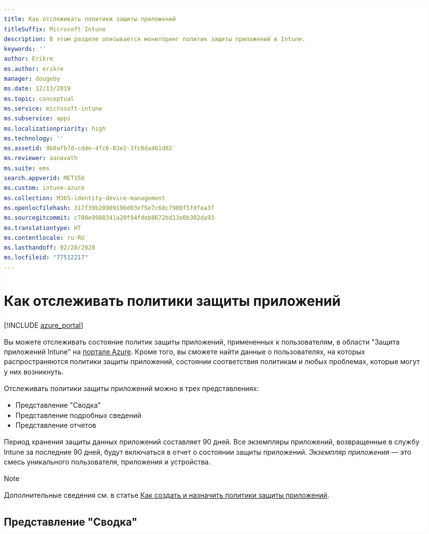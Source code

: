 ```yaml
---
title: Как отслеживать политики защиты приложений
titleSuffix: Microsoft Intune
description: В этом разделе описывается мониторинг политик защиты приложений в Intune.
keywords: ''
author: Erikre
ms.author: erikre
manager: dougeby
ms.date: 12/13/2019
ms.topic: conceptual
ms.service: microsoft-intune
ms.subservice: apps
ms.localizationpriority: high
ms.technology: ''
ms.assetid: 9b0afb7d-cd4e-4fc6-83e2-3fc0da461d02
ms.reviewer: aanavath
ms.suite: ems
search.appverid: MET150
ms.custom: intune-azure
ms.collection: M365-identity-device-management
ms.openlocfilehash: 317f39b28909196d03ef5e7c68c7980f5fdfea3f
ms.sourcegitcommit: c780e9988341a20f94fdeb8672bd13e0b302da93
ms.translationtype: HT
ms.contentlocale: ru-RU
ms.lasthandoff: 02/20/2020
ms.locfileid: "77512217"
---
```

# <a name="how-to-monitor-app-protection-policies"></a>Как отслеживать политики защиты приложений
[!INCLUDE [azure_portal](../includes/azure_portal.md)]

Вы можете отслеживать состояние политик защиты приложений, примененных к пользователям, в области "Защита приложений Intune" на [портале Azure](https://portal.azure.com). Кроме того, вы сможете найти данные о пользователях, на которых распространяются политики защиты приложений, состоянии соответствия политикам и любых проблемах, которые могут у них возникнуть.

Отслеживать политики защиты приложений можно в трех представлениях:
- Представление "Сводка"
- Представление подробных сведений
- Представление отчетов

Период хранения защиты данных приложений составляет 90 дней. Все экземпляры приложений, возвращенные в службу Intune за последние 90 дней, будут включаться в отчет о состоянии защиты приложений. *Экземпляр приложения* — это смесь уникального пользователя, приложения и устройства. 

> [!NOTE]
> Дополнительные сведения см. в статье [Как создать и назначить политики защиты приложений](app-protection-policies.md).

## <a name="summary-view"></a>Представление "Сводка"
